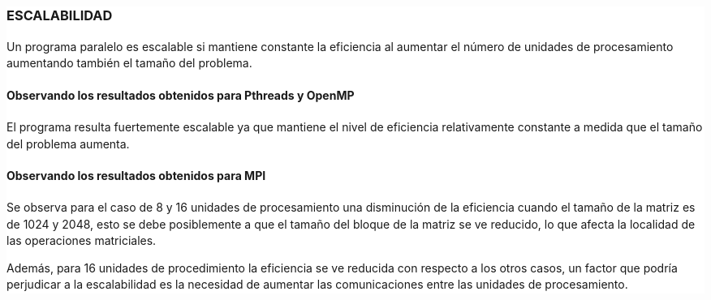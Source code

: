 
### ESCALABILIDAD

Un programa paralelo es escalable si mantiene constante la eficiencia al aumentar el número de unidades de procesamiento aumentando también el tamaño del problema.


#### Observando los resultados obtenidos para Pthreads y OpenMP

El programa resulta fuertemente escalable ya que mantiene el nivel de eficiencia relativamente constante a medida que el tamaño del problema aumenta.

#### Observando los resultados obtenidos para MPI

Se observa para el caso de 8 y 16 unidades de procesamiento una disminución de la eficiencia cuando el tamaño de la matriz es de 1024 y 2048, esto se debe posiblemente a que el tamaño del bloque de la matriz se ve reducido, lo que afecta la localidad de las operaciones matriciales. 

Además, para 16 unidades de procedimiento la eficiencia se ve reducida con respecto a los otros casos, un factor que podría perjudicar a la escalabilidad es la necesidad de aumentar las comunicaciones entre las unidades de procesamiento.
